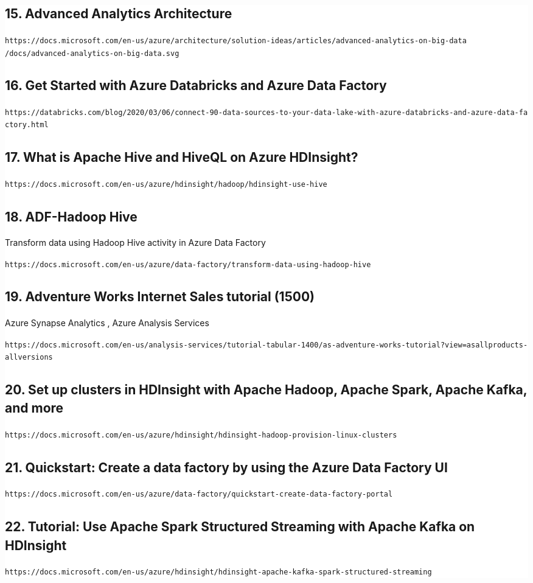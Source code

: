## 15. Advanced Analytics Architecture
```
https://docs.microsoft.com/en-us/azure/architecture/solution-ideas/articles/advanced-analytics-on-big-data
/docs/advanced-analytics-on-big-data.svg
```

## 16. Get Started with Azure Databricks and Azure Data Factory
```
https://databricks.com/blog/2020/03/06/connect-90-data-sources-to-your-data-lake-with-azure-databricks-and-azure-data-factory.html
```

## 17. What is Apache Hive and HiveQL on Azure HDInsight?
```
https://docs.microsoft.com/en-us/azure/hdinsight/hadoop/hdinsight-use-hive
```
## 18. ADF-Hadoop Hive
Transform data using Hadoop Hive activity in Azure Data Factory
```
https://docs.microsoft.com/en-us/azure/data-factory/transform-data-using-hadoop-hive
```
## 19. Adventure Works Internet Sales tutorial (1500)
Azure Synapse Analytics , Azure Analysis Services
```
https://docs.microsoft.com/en-us/analysis-services/tutorial-tabular-1400/as-adventure-works-tutorial?view=asallproducts-allversions
```

## 20. Set up clusters in HDInsight with Apache Hadoop, Apache Spark, Apache Kafka, and more
```
https://docs.microsoft.com/en-us/azure/hdinsight/hdinsight-hadoop-provision-linux-clusters
```

## 21. Quickstart: Create a data factory by using the Azure Data Factory UI
```
https://docs.microsoft.com/en-us/azure/data-factory/quickstart-create-data-factory-portal
```

## 22. Tutorial: Use Apache Spark Structured Streaming with Apache Kafka on HDInsight
```
https://docs.microsoft.com/en-us/azure/hdinsight/hdinsight-apache-kafka-spark-structured-streaming
```
